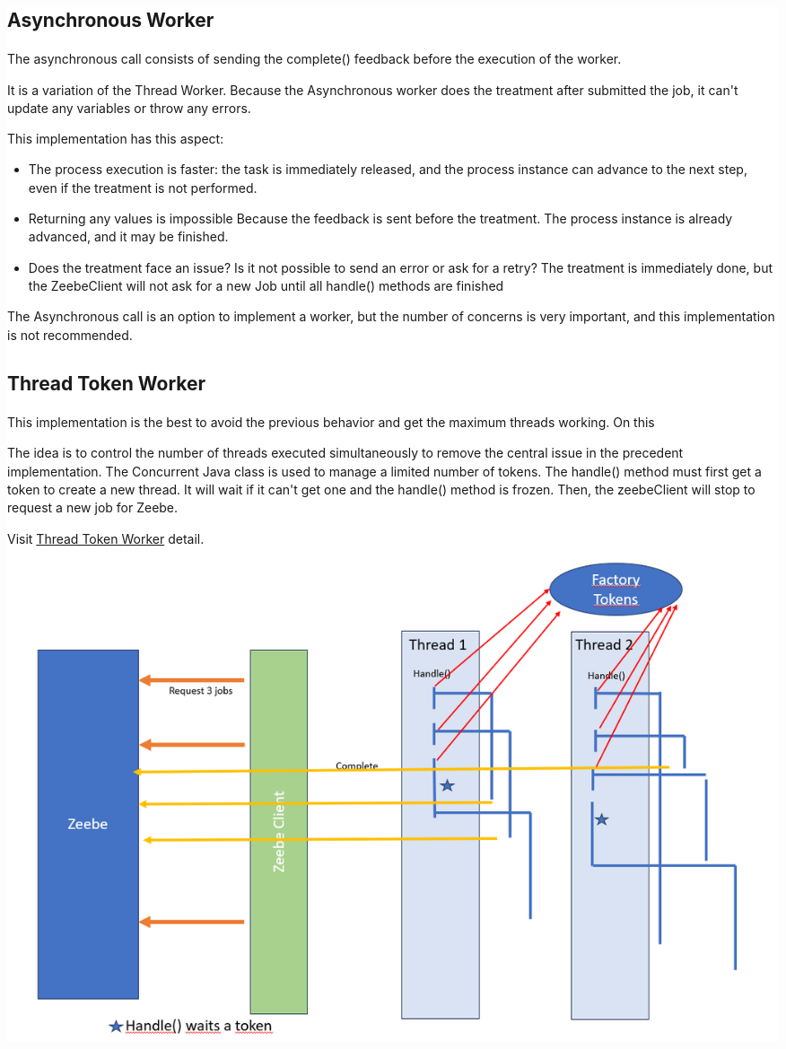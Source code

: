 ## Asynchronous Worker
The asynchronous call consists of sending the complete() feedback before the execution of the worker.

It is a variation of the Thread Worker. Because the Asynchronous worker does the treatment after
submitted the job, it can't update any variables or throw any errors.


This implementation has this aspect:
* The process execution is faster: the task is immediately released,
  and the process instance can advance to the next step, even if the treatment is not performed.

* Returning any values is impossible Because the feedback is sent before the treatment.
  The process instance is already advanced, and it may be finished.

* Does the treatment face an issue? Is it not possible to send an error or ask for a retry?
  The treatment is immediately done, but the ZeebeClient will not ask for a new Job until all
  handle() methods are finished


The Asynchronous call is an option to implement a worker, but the number of concerns is
very important, and this implementation is not recommended.

## Thread Token Worker
This implementation is the best to avoid the previous behavior and get the maximum threads working. On this

The idea is to control the number of threads executed simultaneously to remove the central issue in the precedent implementation.
The Concurrent Java class is used to manage a limited number of tokens.
The handle() method must first get a token to create a new thread.
It will wait if it can't get one and the handle() method is frozen.
Then, the zeebeClient will stop to request a new job for Zeebe.

Visit [Thread Token Worker](doc/ThreadTokenWorker.md) detail.

![ThreadTokenWorker](doc/ThreadTokenWorker.png)

